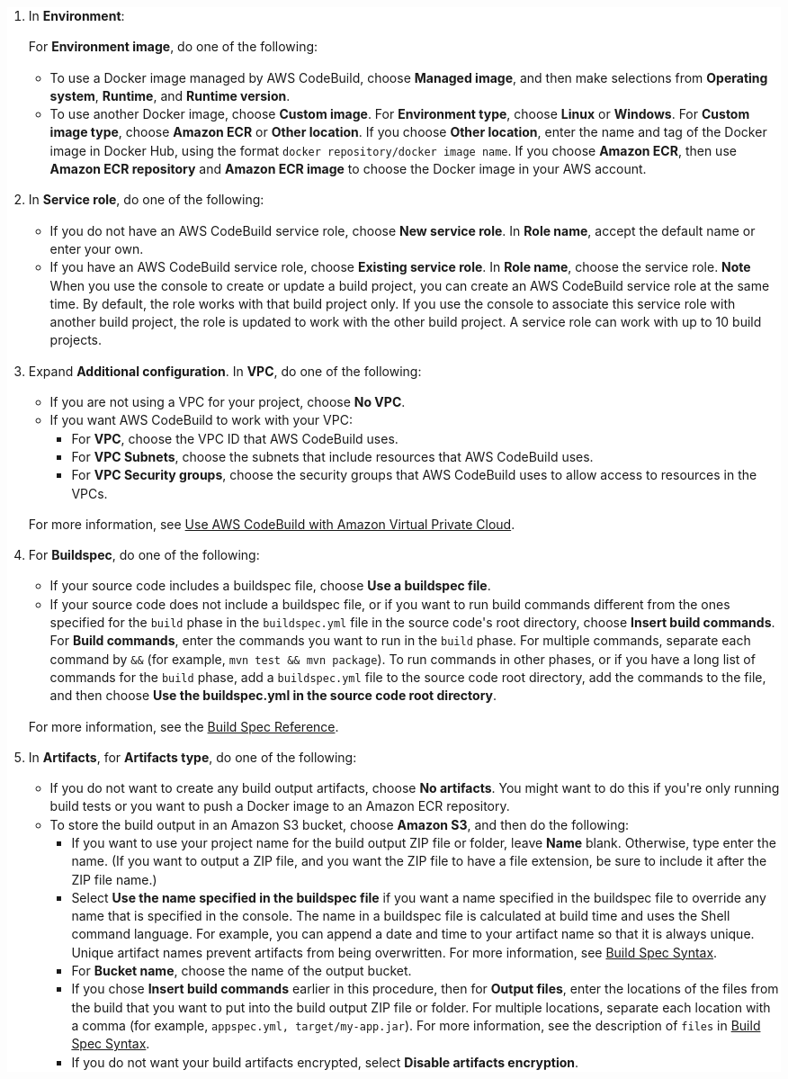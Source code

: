 1. In **Environment**:

   For **Environment image**, do one of the following:
   + To use a Docker image managed by AWS CodeBuild, choose **Managed image**, and then make selections from **Operating system**, **Runtime**, and **Runtime version**\.
   + To use another Docker image, choose **Custom image**\. For **Environment type**, choose **Linux** or **Windows**\. For **Custom image type**, choose **Amazon ECR** or **Other location**\. If you choose **Other location**, enter the name and tag of the Docker image in Docker Hub, using the format `docker repository/docker image name`\. If you choose **Amazon ECR**, then use **Amazon ECR repository** and **Amazon ECR image** to choose the Docker image in your AWS account\. 

1. In **Service role**, do one of the following:
   + If you do not have an AWS CodeBuild service role, choose **New service role**\. In **Role name**, accept the default name or enter your own\.
   + If you have an AWS CodeBuild service role, choose **Existing service role**\. In **Role name**, choose the service role\.
**Note**  
When you use the console to create or update a build project, you can create an AWS CodeBuild service role at the same time\. By default, the role works with that build project only\. If you use the console to associate this service role with another build project, the role is updated to work with the other build project\. A service role can work with up to 10 build projects\.

1. Expand **Additional configuration**\. In **VPC**, do one of the following:
   + If you are not using a VPC for your project, choose **No VPC**\.
   + If you want AWS CodeBuild to work with your VPC:
     + For **VPC**, choose the VPC ID that AWS CodeBuild uses\.
     + For **VPC Subnets**, choose the subnets that include resources that AWS CodeBuild uses\.
     + For **VPC Security groups**, choose the security groups that AWS CodeBuild uses to allow access to resources in the VPCs\.

   For more information, see [Use AWS CodeBuild with Amazon Virtual Private Cloud](vpc-support.md)\.

1. For **Buildspec**, do one of the following:
   + If your source code includes a buildspec file, choose **Use a buildspec file**\.
   + If your source code does not include a buildspec file, or if you want to run build commands different from the ones specified for the `build` phase in the `buildspec.yml` file in the source code's root directory, choose **Insert build commands**\. For **Build commands**, enter the commands you want to run in the `build` phase\. For multiple commands, separate each command by `&&` \(for example, `mvn test && mvn package`\)\. To run commands in other phases, or if you have a long list of commands for the `build` phase, add a `buildspec.yml` file to the source code root directory, add the commands to the file, and then choose **Use the buildspec\.yml in the source code root directory**\.

   For more information, see the [Build Spec Reference](build-spec-ref.md)\.

1. In **Artifacts**, for **Artifacts type**, do one of the following:
   + If you do not want to create any build output artifacts, choose **No artifacts**\. You might want to do this if you're only running build tests or you want to push a Docker image to an Amazon ECR repository\.
   + To store the build output in an Amazon S3 bucket, choose **Amazon S3**, and then do the following:
     + If you want to use your project name for the build output ZIP file or folder, leave **Name** blank\. Otherwise, type enter the name\. \(If you want to output a ZIP file, and you want the ZIP file to have a file extension, be sure to include it after the ZIP file name\.\)
     + Select **Use the name specified in the buildspec file** if you want a name specified in the buildspec file to override any name that is specified in the console\. The name in a buildspec file is calculated at build time and uses the Shell command language\. For example, you can append a date and time to your artifact name so that it is always unique\. Unique artifact names prevent artifacts from being overwritten\. For more information, see [Build Spec Syntax](build-spec-ref.md#build-spec-ref-syntax)\.
     + For **Bucket name**, choose the name of the output bucket\.
     + If you chose **Insert build commands** earlier in this procedure, then for **Output files**, enter the locations of the files from the build that you want to put into the build output ZIP file or folder\. For multiple locations, separate each location with a comma \(for example, `appspec.yml, target/my-app.jar`\)\. For more information, see the description of `files` in [Build Spec Syntax](build-spec-ref.md#build-spec-ref-syntax)\.
     + If you do not want your build artifacts encrypted, select **Disable artifacts encryption**\.
